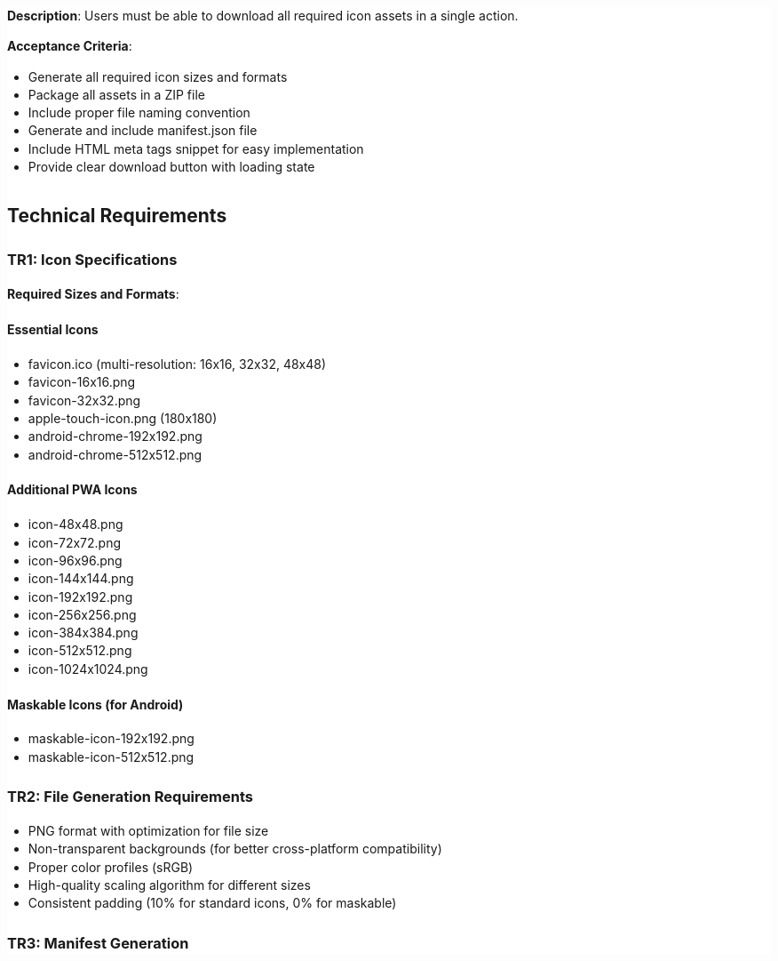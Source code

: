 **Description**: Users must be able to download all required icon assets in a single action.

**Acceptance Criteria**:

- Generate all required icon sizes and formats
- Package all assets in a ZIP file
- Include proper file naming convention
- Generate and include manifest.json file
- Include HTML meta tags snippet for easy implementation
- Provide clear download button with loading state

## Technical Requirements

### TR1: Icon Specifications

**Required Sizes and Formats**:

#### Essential Icons

- favicon.ico (multi-resolution: 16x16, 32x32, 48x48)
- favicon-16x16.png
- favicon-32x32.png
- apple-touch-icon.png (180x180)
- android-chrome-192x192.png
- android-chrome-512x512.png

#### Additional PWA Icons

- icon-48x48.png
- icon-72x72.png
- icon-96x96.png
- icon-144x144.png
- icon-192x192.png
- icon-256x256.png
- icon-384x384.png
- icon-512x512.png
- icon-1024x1024.png

#### Maskable Icons (for Android)

- maskable-icon-192x192.png
- maskable-icon-512x512.png

### TR2: File Generation Requirements

- PNG format with optimization for file size
- Non-transparent backgrounds (for better cross-platform compatibility)
- Proper color profiles (sRGB)
- High-quality scaling algorithm for different sizes
- Consistent padding (10% for standard icons, 0% for maskable)

### TR3: Manifest Generation
